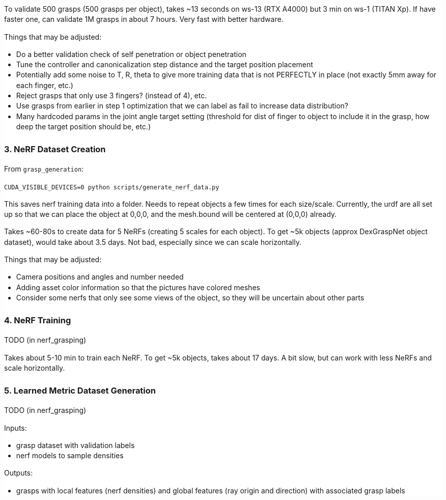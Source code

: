 To validate 500 grasps (500 grasps per object), takes ~13 seconds on ws-13 (RTX A4000) but 3 min on ws-1 (TITAN Xp). If have faster one, can validate 1M grasps in about 7 hours. Very fast with better hardware.

Things that may be adjusted:
* Do a better validation check of self penetration or object penetration
* Tune the controller and canonicalization step distance and the target position placement
* Potentially add some noise to T, R, theta to give more training data that is not PERFECTLY in place (not exactly 5mm away for each finger, etc.)
* Reject grasps that only use 3 fingers? (instead of 4), etc.
* Use grasps from earlier in step 1 optimization that we can label as fail to increase data distribution?
* Many hardcoded params in the joint angle target setting (threshold for dist of finger to object to include it in the grasp, how deep the target position should be, etc.)

### 3. NeRF Dataset Creation

From `grasp_generation`:

```
CUDA_VISIBLE_DEVICES=0 python scripts/generate_nerf_data.py
```

This saves nerf training data into a folder. Needs to repeat objects a few times for each size/scale. Currently, the urdf are all set up so that we can place the object at 0,0,0, and the mesh.bound will be centered at (0,0,0) already. 

Takes ~60-80s to create data for 5 NeRFs (creating 5 scales for each object). To get ~5k objects (approx DexGraspNet object dataset), would take about 3.5 days. Not bad, especially since we can scale horizontally.

Things that may be adjusted:

* Camera positions and angles and number needed
* Adding asset color information so that the pictures have colored meshes
* Consider some nerfs that only see some views of the object, so they will be uncertain about other parts

### 4. NeRF Training

TODO (in nerf_grasping)

Takes about 5-10 min to train each NeRF. To get ~5k objects, takes about 17 days. A bit slow, but can work with less NeRFs and scale horizontally.

### 5. Learned Metric Dataset Generation

TODO (in nerf_grasping)

Inputs:
* grasp dataset with validation labels
* nerf models to sample densities

Outputs:
* grasps with local features (nerf densities) and global features (ray origin and direction) with associated grasp labels 
